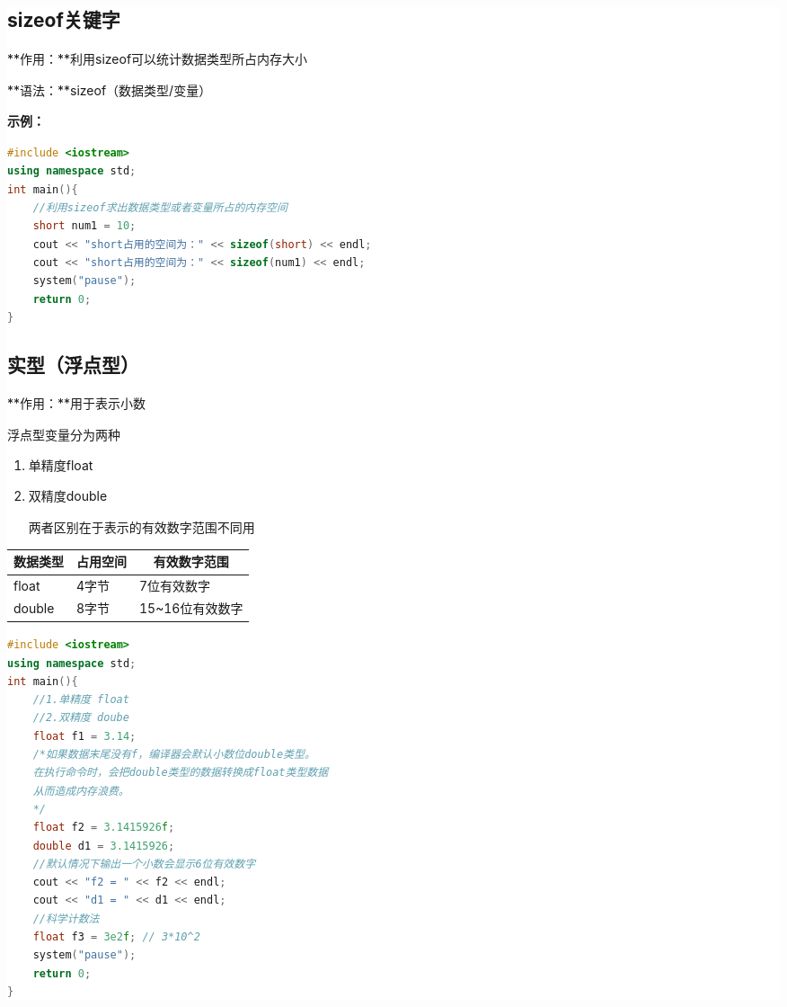 

## sizeof关键字

**作用：**利用sizeof可以统计数据类型所占内存大小

**语法：**sizeof（数据类型/变量）

**示例：**

```c++
#include <iostream>
using namespace std;
int main(){
	//利用sizeof求出数据类型或者变量所占的内存空间
	short num1 = 10;
	cout << "short占用的空间为：" << sizeof(short) << endl;
	cout << "short占用的空间为：" << sizeof(num1) << endl;
	system("pause");
	return 0;
}
```

## 实型（浮点型）

**作用：**用于表示小数

浮点型变量分为两种

1. 单精度float

2. 双精度double

   两者区别在于表示的有效数字范围不同用

| 数据类型 | 占用空间 | 有效数字范围    |
| -------- | -------- | --------------- |
| float    | 4字节    | 7位有效数字     |
| double   | 8字节    | 15~16位有效数字 |

```c++
#include <iostream>
using namespace std;
int main(){
	//1.单精度 float
	//2.双精度 doube
	float f1 = 3.14;
	/*如果数据末尾没有f，编译器会默认小数位double类型。
	在执行命令时，会把double类型的数据转换成float类型数据
	从而造成内存浪费。
	*/
	float f2 = 3.1415926f;
	double d1 = 3.1415926;
	//默认情况下输出一个小数会显示6位有效数字
	cout << "f2 = " << f2 << endl;
	cout << "d1 = " << d1 << endl;
	//科学计数法
	float f3 = 3e2f; // 3*10^2
	system("pause");
	return 0;
}
```
